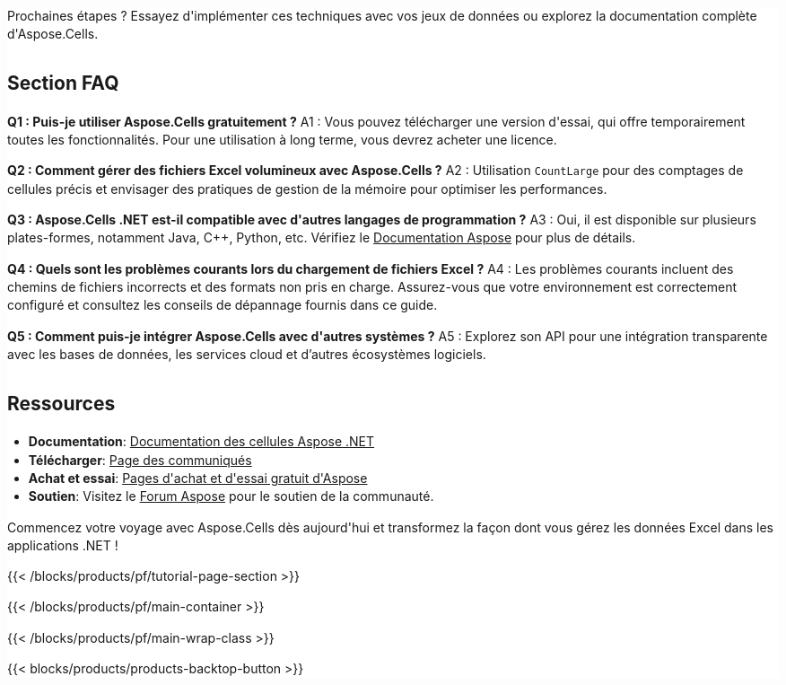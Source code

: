 Prochaines étapes ? Essayez d'implémenter ces techniques avec vos jeux de données ou explorez la documentation complète d'Aspose.Cells.

## Section FAQ
**Q1 : Puis-je utiliser Aspose.Cells gratuitement ?**
A1 : Vous pouvez télécharger une version d'essai, qui offre temporairement toutes les fonctionnalités. Pour une utilisation à long terme, vous devrez acheter une licence.

**Q2 : Comment gérer des fichiers Excel volumineux avec Aspose.Cells ?**
A2 : Utilisation `CountLarge` pour des comptages de cellules précis et envisager des pratiques de gestion de la mémoire pour optimiser les performances.

**Q3 : Aspose.Cells .NET est-il compatible avec d'autres langages de programmation ?**
A3 : Oui, il est disponible sur plusieurs plates-formes, notamment Java, C++, Python, etc. Vérifiez le [Documentation Aspose](https://reference.aspose.com/cells/net/) pour plus de détails.

**Q4 : Quels sont les problèmes courants lors du chargement de fichiers Excel ?**
A4 : Les problèmes courants incluent des chemins de fichiers incorrects et des formats non pris en charge. Assurez-vous que votre environnement est correctement configuré et consultez les conseils de dépannage fournis dans ce guide.

**Q5 : Comment puis-je intégrer Aspose.Cells avec d'autres systèmes ?**
A5 : Explorez son API pour une intégration transparente avec les bases de données, les services cloud et d’autres écosystèmes logiciels.

## Ressources
- **Documentation**: [Documentation des cellules Aspose .NET](https://reference.aspose.com/cells/net/)
- **Télécharger**: [Page des communiqués](https://releases.aspose.com/cells/net/)
- **Achat et essai**: [Pages d'achat et d'essai gratuit d'Aspose](https://purchase.aspose.com/buy)
- **Soutien**: Visitez le [Forum Aspose](https://forum.aspose.com/c/cells/9) pour le soutien de la communauté.

Commencez votre voyage avec Aspose.Cells dès aujourd'hui et transformez la façon dont vous gérez les données Excel dans les applications .NET !

{{< /blocks/products/pf/tutorial-page-section >}}

{{< /blocks/products/pf/main-container >}}

{{< /blocks/products/pf/main-wrap-class >}}

{{< blocks/products/products-backtop-button >}}